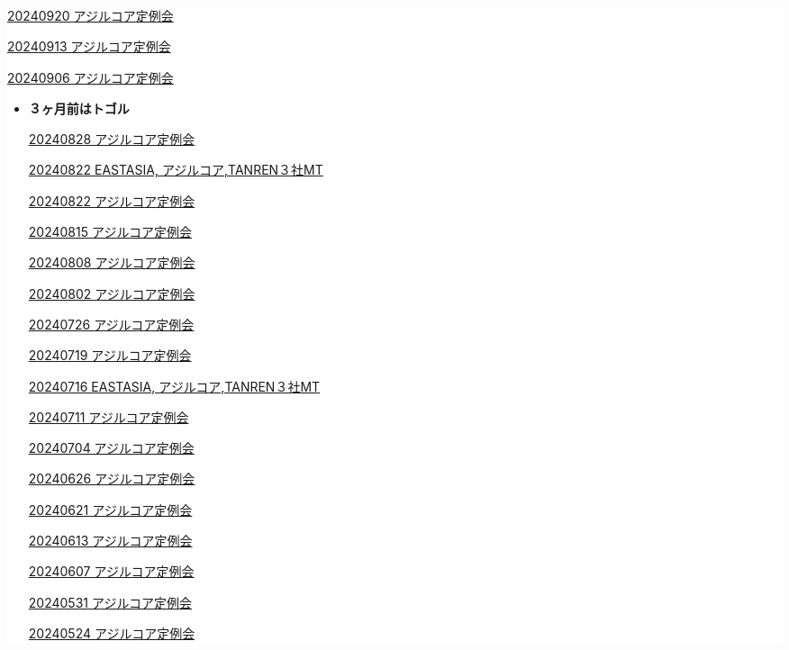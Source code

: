 [20240920 アジルコア定例会](20240920%20%E3%82%A2%E3%82%B7%E3%82%99%E3%83%AB%E3%82%B3%E3%82%A2%E5%AE%9A%E4%BE%8B%E4%BC%9A%2010b31bbd522c803dbdccc374c5c586f7.md) 

[20240913 アジルコア定例会](20240913%20%E3%82%A2%E3%82%B7%E3%82%99%E3%83%AB%E3%82%B3%E3%82%A2%E5%AE%9A%E4%BE%8B%E4%BC%9A%209c743d7983cd4be79de47fc8490b0da3.md) 

[20240906 アジルコア定例会](20240906%20%E3%82%A2%E3%82%B7%E3%82%99%E3%83%AB%E3%82%B3%E3%82%A2%E5%AE%9A%E4%BE%8B%E4%BC%9A%20516f057cb97f4f4e90900784afa43037.md) 

- **３ヶ月前はトゴル**
    
    [20240828 アジルコア定例会](20240828%20%E3%82%A2%E3%82%B7%E3%82%99%E3%83%AB%E3%82%B3%E3%82%A2%E5%AE%9A%E4%BE%8B%E4%BC%9A%206370696f39a044f584e5613be748e89d.md) 
    
    [20240822 EASTASIA, アジルコア,TANREN３社MT](20240822%20EASTASIA,%20%E3%82%A2%E3%82%B7%E3%82%99%E3%83%AB%E3%82%B3%E3%82%A2,TANREN%EF%BC%93%E7%A4%BEMT%2041c52dce3f3f4108ab5aa14ddc2fa495.md) 
    
    [20240822 アジルコア定例会](20240822%20%E3%82%A2%E3%82%B7%E3%82%99%E3%83%AB%E3%82%B3%E3%82%A2%E5%AE%9A%E4%BE%8B%E4%BC%9A%20e3bce5f5757d4ab7a11e4241fa6f015c.md) 
    
    [20240815 アジルコア定例会](20240815%20%E3%82%A2%E3%82%B7%E3%82%99%E3%83%AB%E3%82%B3%E3%82%A2%E5%AE%9A%E4%BE%8B%E4%BC%9A%20609ae39e704f45d58cf0c048c486bde7.md) 
    
    [20240808 アジルコア定例会](20240808%20%E3%82%A2%E3%82%B7%E3%82%99%E3%83%AB%E3%82%B3%E3%82%A2%E5%AE%9A%E4%BE%8B%E4%BC%9A%20e54b6eeeec97489c93e06885bda28529.md) 
    
    [20240802 アジルコア定例会](20240802%20%E3%82%A2%E3%82%B7%E3%82%99%E3%83%AB%E3%82%B3%E3%82%A2%E5%AE%9A%E4%BE%8B%E4%BC%9A%201df0bcc7dc21487c9bb71ab18ac6fc42.md) 
    
    [20240726 アジルコア定例会](20240726%20%E3%82%A2%E3%82%B7%E3%82%99%E3%83%AB%E3%82%B3%E3%82%A2%E5%AE%9A%E4%BE%8B%E4%BC%9A%209b0c5db72dac4f2c812b9eab8c663dc4.md) 
    
    [20240719 アジルコア定例会](20240719%20%E3%82%A2%E3%82%B7%E3%82%99%E3%83%AB%E3%82%B3%E3%82%A2%E5%AE%9A%E4%BE%8B%E4%BC%9A%20bbb31a62f86e49608bba48c248a52ae4.md) 
    
    [20240716 EASTASIA, アジルコア,TANREN３社MT](20240716%20EASTASIA,%20%E3%82%A2%E3%82%B7%E3%82%99%E3%83%AB%E3%82%B3%E3%82%A2,TANREN%EF%BC%93%E7%A4%BEMT%20cb1073fdba7b476fa218b921670738c6.md) 
    
    [20240711 アジルコア定例会](20240711%20%E3%82%A2%E3%82%B7%E3%82%99%E3%83%AB%E3%82%B3%E3%82%A2%E5%AE%9A%E4%BE%8B%E4%BC%9A%201c54787f8df347dbb4b4d0cef82f450d.md) 
    
    [20240704 アジルコア定例会](20240704%20%E3%82%A2%E3%82%B7%E3%82%99%E3%83%AB%E3%82%B3%E3%82%A2%E5%AE%9A%E4%BE%8B%E4%BC%9A%2024e521ca51af471ebea03dc61129f05e.md) 
    
    [20240626 アジルコア定例会](20240626%20%E3%82%A2%E3%82%B7%E3%82%99%E3%83%AB%E3%82%B3%E3%82%A2%E5%AE%9A%E4%BE%8B%E4%BC%9A%204b06966273034f518f3da62ad172ab27.md) 
    
    [20240621 アジルコア定例会](20240621%20%E3%82%A2%E3%82%B7%E3%82%99%E3%83%AB%E3%82%B3%E3%82%A2%E5%AE%9A%E4%BE%8B%E4%BC%9A%202993137b1d1d464a8cb2405f72817264.md) 
    
    [20240613 アジルコア定例会](20240613%20%E3%82%A2%E3%82%B7%E3%82%99%E3%83%AB%E3%82%B3%E3%82%A2%E5%AE%9A%E4%BE%8B%E4%BC%9A%202172c20bdc024d04b81eca4c0d7442d4.md) 
    
    [20240607 アジルコア定例会](20240607%20%E3%82%A2%E3%82%B7%E3%82%99%E3%83%AB%E3%82%B3%E3%82%A2%E5%AE%9A%E4%BE%8B%E4%BC%9A%2080d1098282474afbbb812074c6e76e46.md) 
    
    [20240531 アジルコア定例会](20240531%20%E3%82%A2%E3%82%B7%E3%82%99%E3%83%AB%E3%82%B3%E3%82%A2%E5%AE%9A%E4%BE%8B%E4%BC%9A%201628678f04d94373a69618fd460c2c36.md) 
    
    [20240524 アジルコア定例会](20240524%20%E3%82%A2%E3%82%B7%E3%82%99%E3%83%AB%E3%82%B3%E3%82%A2%E5%AE%9A%E4%BE%8B%E4%BC%9A%2037282001f593459aaafc2011feb6b15d.md) 
    